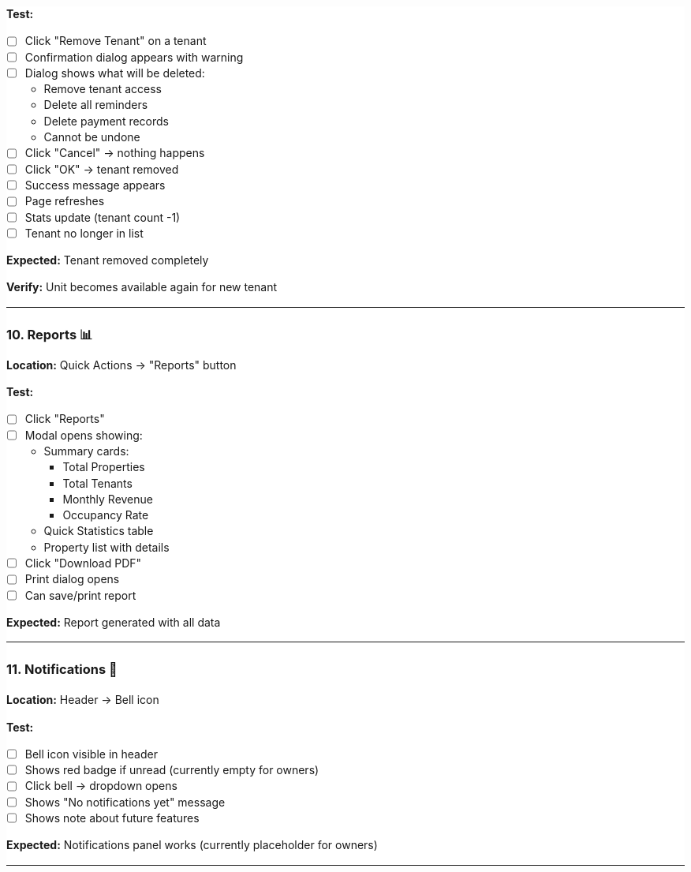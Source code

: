 **Test:**
- [ ] Click "Remove Tenant" on a tenant
- [ ] Confirmation dialog appears with warning
- [ ] Dialog shows what will be deleted:
  - Remove tenant access
  - Delete all reminders
  - Delete payment records
  - Cannot be undone
- [ ] Click "Cancel" → nothing happens
- [ ] Click "OK" → tenant removed
- [ ] Success message appears
- [ ] Page refreshes
- [ ] Stats update (tenant count -1)
- [ ] Tenant no longer in list

**Expected:** Tenant removed completely

**Verify:** Unit becomes available again for new tenant

---

### 10. **Reports** 📊
**Location:** Quick Actions → "Reports" button

**Test:**
- [ ] Click "Reports"
- [ ] Modal opens showing:
  - Summary cards:
    - Total Properties
    - Total Tenants
    - Monthly Revenue
    - Occupancy Rate
  - Quick Statistics table
  - Property list with details
- [ ] Click "Download PDF"
- [ ] Print dialog opens
- [ ] Can save/print report

**Expected:** Report generated with all data

---

### 11. **Notifications** 🔔
**Location:** Header → Bell icon

**Test:**
- [ ] Bell icon visible in header
- [ ] Shows red badge if unread (currently empty for owners)
- [ ] Click bell → dropdown opens
- [ ] Shows "No notifications yet" message
- [ ] Shows note about future features

**Expected:** Notifications panel works (currently placeholder for owners)

---